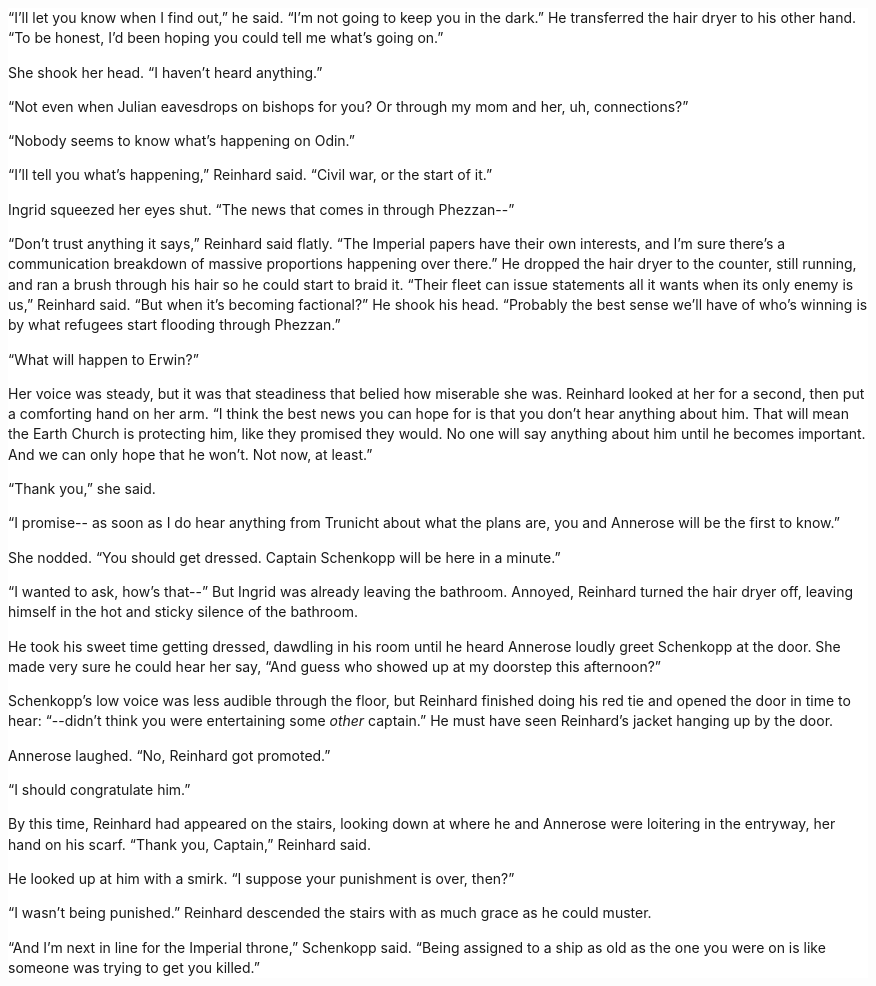 “I’ll let you know when I find out,” he said. “I’m not going to keep you in the dark.” He transferred the hair dryer to his other hand. “To be honest, I’d been hoping you could tell me what’s going on.”

She shook her head. “I haven’t heard anything.”

“Not even when Julian eavesdrops on bishops for you? Or through my mom and her, uh, connections?”

“Nobody seems to know what’s happening on Odin.”

“I’ll tell you what’s happening,” Reinhard said. “Civil war, or the start of it.”

Ingrid squeezed her eyes shut. “The news that comes in through Phezzan\-\-”

“Don’t trust anything it says,” Reinhard said flatly. “The Imperial papers have their own interests, and I’m sure there’s a communication breakdown of massive proportions happening over there.” He dropped the hair dryer to the counter, still running, and ran a brush through his hair so he could start to braid it. “Their fleet can issue statements all it wants when its only enemy is us,” Reinhard said. “But when it’s becoming factional?” He shook his head. “Probably the best sense we’ll have of who’s winning is by what refugees start flooding through Phezzan.”

“What will happen to Erwin?”

Her voice was steady, but it was that steadiness that belied how miserable she was. Reinhard looked at her for a second, then put a comforting hand on her arm. “I think the best news you can hope for is that you don’t hear anything about him. That will mean the Earth Church is protecting him, like they promised they would. No one will say anything about him until he becomes important. And we can only hope that he won’t. Not now, at least.”

“Thank you,” she said.

“I promise\-\- as soon as I do hear anything from Trunicht about what the plans are, you and Annerose will be the first to know.”

She nodded. “You should get dressed. Captain Schenkopp will be here in a minute.”

“I wanted to ask, how’s that\-\-” But Ingrid was already leaving the bathroom. Annoyed, Reinhard turned the hair dryer off, leaving himself in the hot and sticky silence of the bathroom.

He took his sweet time getting dressed, dawdling in his room until he heard Annerose loudly greet Schenkopp at the door. She made very sure he could hear her say, “And guess who showed up at my doorstep this afternoon?”

Schenkopp’s low voice was less audible through the floor, but Reinhard finished doing his red tie and opened the door in time to hear: “\-\-didn’t think you were entertaining some *other* captain.” He must have seen Reinhard’s jacket hanging up by the door.

Annerose laughed. “No, Reinhard got promoted.”

“I should congratulate him.”

By this time, Reinhard had appeared on the stairs, looking down at where he and Annerose were loitering in the entryway, her hand on his scarf. “Thank you, Captain,” Reinhard said.

He looked up at him with a smirk. “I suppose your punishment is over, then?”

“I wasn’t being punished.” Reinhard descended the stairs with as much grace as he could muster.

“And I’m next in line for the Imperial throne,” Schenkopp said. “Being assigned to a ship as old as the one you were on is like someone was trying to get you killed.”
